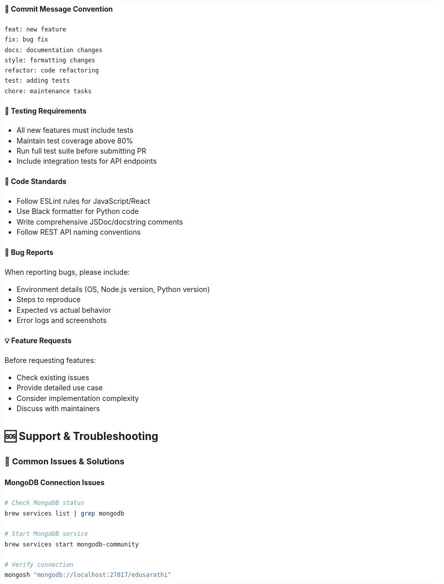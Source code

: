 #### 📝 **Commit Message Convention**
```bash
feat: new feature
fix: bug fix
docs: documentation changes
style: formatting changes
refactor: code refactoring
test: adding tests
chore: maintenance tasks
```

#### 🧪 **Testing Requirements**
- All new features must include tests
- Maintain test coverage above 80%
- Run full test suite before submitting PR
- Include integration tests for API endpoints

#### 📖 **Code Standards**
- Follow ESLint rules for JavaScript/React
- Use Black formatter for Python code
- Write comprehensive JSDoc/docstring comments
- Follow REST API naming conventions

#### 🐛 **Bug Reports**
When reporting bugs, please include:
- Environment details (OS, Node.js version, Python version)
- Steps to reproduce
- Expected vs actual behavior
- Error logs and screenshots

#### 💡 **Feature Requests**
Before requesting features:
- Check existing issues
- Provide detailed use case
- Consider implementation complexity
- Discuss with maintainers

## 🆘 Support & Troubleshooting

### 🔧 **Common Issues & Solutions**

#### MongoDB Connection Issues
```bash
# Check MongoDB status
brew services list | grep mongodb

# Start MongoDB service
brew services start mongodb-community

# Verify connection
mongosh "mongodb://localhost:27017/edusarathi"
```
